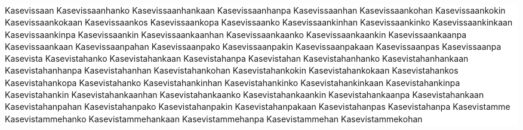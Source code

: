 Kasevissaan
Kasevissaanhanko
Kasevissaanhankaan
Kasevissaanhanpa
Kasevissaanhan
Kasevissaankohan
Kasevissaankokin
Kasevissaankokaan
Kasevissaankos
Kasevissaankopa
Kasevissaanko
Kasevissaankinhan
Kasevissaankinko
Kasevissaankinkaan
Kasevissaankinpa
Kasevissaankin
Kasevissaankaanhan
Kasevissaankaanko
Kasevissaankaankin
Kasevissaankaanpa
Kasevissaankaan
Kasevissaanpahan
Kasevissaanpako
Kasevissaanpakin
Kasevissaanpakaan
Kasevissaanpas
Kasevissaanpa
Kasevista
Kasevistahanko
Kasevistahankaan
Kasevistahanpa
Kasevistahan
Kasevistahanhanko
Kasevistahanhankaan
Kasevistahanhanpa
Kasevistahanhan
Kasevistahankohan
Kasevistahankokin
Kasevistahankokaan
Kasevistahankos
Kasevistahankopa
Kasevistahanko
Kasevistahankinhan
Kasevistahankinko
Kasevistahankinkaan
Kasevistahankinpa
Kasevistahankin
Kasevistahankaanhan
Kasevistahankaanko
Kasevistahankaankin
Kasevistahankaanpa
Kasevistahankaan
Kasevistahanpahan
Kasevistahanpako
Kasevistahanpakin
Kasevistahanpakaan
Kasevistahanpas
Kasevistahanpa
Kasevistamme
Kasevistammehanko
Kasevistammehankaan
Kasevistammehanpa
Kasevistammehan
Kasevistammekohan